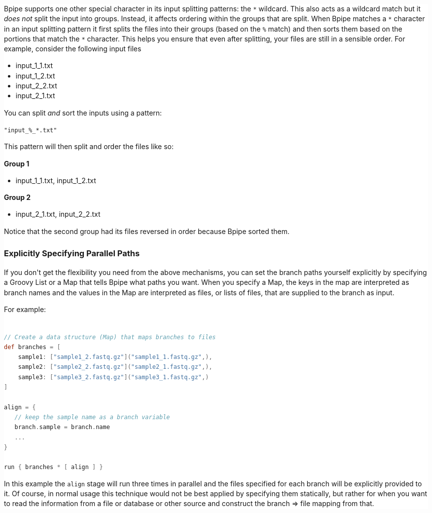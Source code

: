 Bpipe supports one other special character in its input splitting patterns:  the `*` wildcard.  This also acts as a wildcard match but it *does not* split the input into groups.  Instead, it affects ordering within the groups that are split.  When Bpipe matches a `*` character in an input splitting pattern it first splits the files into their groups (based on the `%` match) and then sorts them based on the portions that match the `*` character.  This helps you ensure that even after splitting, your files are still in a sensible order.   For example, consider the following input files

- input_1_1.txt
- input_1_2.txt
- input_2_2.txt
- input_2_1.txt

You can split *and* sort the inputs using a pattern:

  `"input_%_*.txt"`

This pattern will then split and order the files like so:

**Group 1**
- input_1_1.txt, input_1_2.txt

**Group 2**
- input_2_1.txt, input_2_2.txt

Notice that the second group had its files reversed in order because Bpipe sorted them.

### Explicitly Specifying Parallel Paths

If you don't get the flexibility you need from the above mechanisms, you can set the branch paths yourself explicitly by specifying a Groovy List or a Map that tells Bpipe what paths you want. When you specify a Map, the keys in the map are interpreted as branch names and the values in the Map are interpreted as files, or lists of files, that are supplied to the branch as input.

For example:
```groovy 

// Create a data structure (Map) that maps branches to files
def branches = [
    sample1: ["sample1_2.fastq.gz"]("sample1_1.fastq.gz",),
    sample2: ["sample2_2.fastq.gz"]("sample2_1.fastq.gz",),
    sample3: ["sample3_2.fastq.gz"]("sample3_1.fastq.gz",)
]

align = {
   // keep the sample name as a branch variable
   branch.sample = branch.name 
   ...
}

run { branches * [ align ] }
```

In this example the `align` stage will run three times in parallel and the files specified for each branch will be explicitly provided to it. Of course, in normal usage this technique would not be best applied by specifying them statically, but rather for when you want to read the information from a file or database or other source and construct the branch => file mapping from that.
